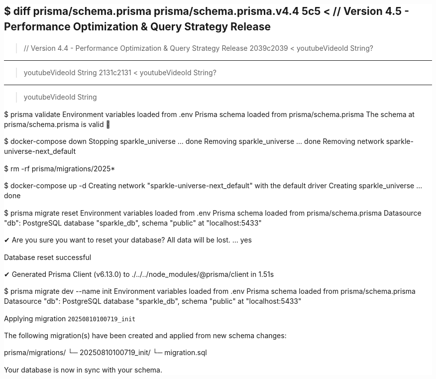 $ diff prisma/schema.prisma prisma/schema.prisma.v4.4
5c5
< // Version 4.5 - Performance Optimization & Query Strategy Release
---
> // Version 4.4 - Performance Optimization & Query Strategy Release
2039c2039
<   youtubeVideoId      String?
---
>   youtubeVideoId      String
2131c2131
<   youtubeVideoId String?
---
>   youtubeVideoId String

$ prisma validate
Environment variables loaded from .env
Prisma schema loaded from prisma/schema.prisma
The schema at prisma/schema.prisma is valid 🚀

$ docker-compose down
Stopping sparkle_universe ... done
Removing sparkle_universe ... done
Removing network sparkle-universe-next_default

$ rm -rf prisma/migrations/2025*

$ docker-compose up -d
Creating network "sparkle-universe-next_default" with the default driver
Creating sparkle_universe ... done

$ prisma migrate reset
Environment variables loaded from .env
Prisma schema loaded from prisma/schema.prisma
Datasource "db": PostgreSQL database "sparkle_db", schema "public" at "localhost:5433"

✔ Are you sure you want to reset your database? All data will be lost. … yes

Database reset successful


✔ Generated Prisma Client (v6.13.0) to ./../../node_modules/@prisma/client in 1.51s

$ prisma migrate dev --name init
Environment variables loaded from .env
Prisma schema loaded from prisma/schema.prisma
Datasource "db": PostgreSQL database "sparkle_db", schema "public" at "localhost:5433"

Applying migration `20250810100719_init`

The following migration(s) have been created and applied from new schema changes:

prisma/migrations/
  └─ 20250810100719_init/
    └─ migration.sql

Your database is now in sync with your schema.
